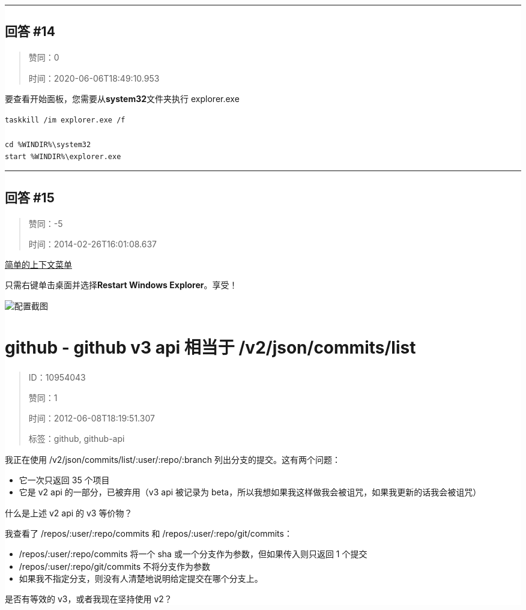 * * *

## 回答 #14

> 赞同：0
> 
> 时间：2020-06-06T18:49:10.953

要查看开始面板，您需要从**system32**文件夹执行 explorer.exe

```
taskkill /im explorer.exe /f

cd %WINDIR%\system32
start %WINDIR%\explorer.exe 
```

* * *

## 回答 #15

> 赞同：-5
> 
> 时间：2014-02-26T16:01:08.637

[简单的上下文菜单](http://www.sordum.org/7615/easy-context-menu/)

只需右键单击桌面并选择**Restart Windows Explorer**。享受！

![配置截图](../Images/65e856aeb73f1b111859d575e1ed6029.png)

# github - github v3 api 相当于 /v2/json/commits/list

> ID：10954043
> 
> 赞同：1
> 
> 时间：2012-06-08T18:19:51.307
> 
> 标签：github, github-api

我正在使用 /v2/json/commits/list/:user/:repo/:branch 列出分支的提交。这有两个问题：

*   它一次只返回 35 个项目
*   它是 v2 api 的一部分，已被弃用（v3 api 被记录为 beta，所以我想如果我这样做我会被诅咒，如果我更新的话我会被诅咒）

什么是上述 v2 api 的 v3 等价物？

我查看了 /repos/:user/:repo/commits 和 /repos/:user/:repo/git/commits：

*   /repos/:user/:repo/commits 将一个 sha 或一个分支作为参数，但如果传入则只返回 1 个提交
*   /repos/:user/:repo/git/commits 不将分支作为参数
*   如果我不指定分支，则没有人清楚地说明给定提交在哪个分支上。

是否有等效的 v3，或者我现在坚持使用 v2？
